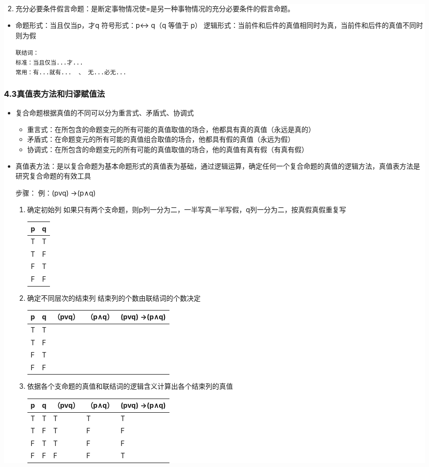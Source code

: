   2. 充分必要条件假言命题：是断定事物情况使=是另一种事物情况的充分必要条件的假言命题。
  - 命题形式：当且仅当p，才q
       符号形式：p↔ q（q 等值于 p）
       逻辑形式：当前件和后件的真值相同时为真，当前件和后件的真值不同时则为假

       ```
       联结词：
       标准：当且仅当...才...
       常用：有...就有...  、 无...必无...
       ```
       <!--只有年满18周岁，才有选举权-->

### 4.3真值表方法和归谬赋值法

- 复合命题根据真值的不同可以分为重言式、矛盾式、协调式
  - 重言式：在所包含的命题变元的所有可能的真值取值的场合，他都具有真的真值（永远是真的）
  - 矛盾式：在命题变元的所有可能的真值组合取值的场合，他都具有假的真值（永远为假）
  - 协调式：在所包含的命题变元的所有可能的真值取值的场合，他的真值有真有假（有真有假）

- 真值表方法：是以复合命题为基本命题形式的真值表为基础，通过逻辑运算，确定任何一个复合命题的真值的逻辑方法，真值表方法是研究复合命题的有效工具

  步骤：
  例：(pvq) →(p∧q)

  1. 确定初始列
     如果只有两个支命题，则p列一分为二，一半写真一半写假，q列一分为二，按真假真假重复写

     |   p   |   q   |
     | :---: | :---: |
     |   T   |   T   |
     |   T   |   F   |
     |   F   |   T   |
     |   F   |   F   |

  2. 确定不同层次的结束列
     结束列的个数由联结词的个数决定
  
     | p   | q   | （pvq） | （p∧q） | (pvq) →(p∧q) |
     | --- | --- | ------- | ------- | ------------ |
     | T   | T   |         |         |              |
     | T   | F   |         |         |              |
     | F   | T   |         |         |              |
     | F   | F   |         |         |              |
  3. 依据各个支命题的真值和联结词的逻辑含义计算出各个结束列的真值

     | p   | q   | （pvq） | （p∧q） | (pvq) →(p∧q) |
     | --- | --- | ------- | ------- | ------------ |
     | T   | T   | T       | T       | T            |
     | T   | F   | T       | F       | F            |
     | F   | T   | T       | F       | F            |
     | F   | F   | F       | F       | T            |
